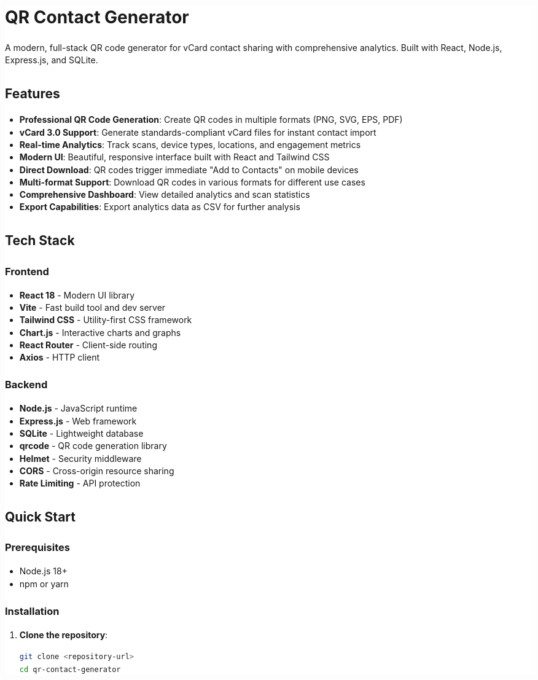# QR Contact Generator

A modern, full-stack QR code generator for vCard contact sharing with comprehensive analytics. Built with React, Node.js, Express.js, and SQLite.

## Features

- **Professional QR Code Generation**: Create QR codes in multiple formats (PNG, SVG, EPS, PDF)
- **vCard 3.0 Support**: Generate standards-compliant vCard files for instant contact import
- **Real-time Analytics**: Track scans, device types, locations, and engagement metrics
- **Modern UI**: Beautiful, responsive interface built with React and Tailwind CSS
- **Direct Download**: QR codes trigger immediate "Add to Contacts" on mobile devices
- **Multi-format Support**: Download QR codes in various formats for different use cases
- **Comprehensive Dashboard**: View detailed analytics and scan statistics
- **Export Capabilities**: Export analytics data as CSV for further analysis

## Tech Stack

### Frontend
- **React 18** - Modern UI library
- **Vite** - Fast build tool and dev server
- **Tailwind CSS** - Utility-first CSS framework
- **Chart.js** - Interactive charts and graphs
- **React Router** - Client-side routing
- **Axios** - HTTP client

### Backend
- **Node.js** - JavaScript runtime
- **Express.js** - Web framework
- **SQLite** - Lightweight database
- **qrcode** - QR code generation library
- **Helmet** - Security middleware
- **CORS** - Cross-origin resource sharing
- **Rate Limiting** - API protection

## Quick Start

### Prerequisites

- Node.js 18+ 
- npm or yarn

### Installation

1. **Clone the repository**:
   ```bash
   git clone <repository-url>
   cd qr-contact-generator
   ```
